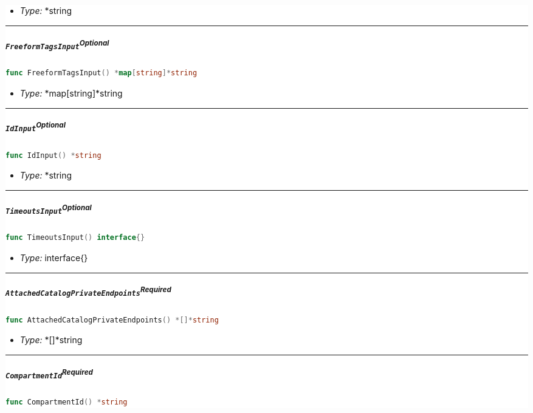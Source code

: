 - *Type:* *string

---

##### `FreeformTagsInput`<sup>Optional</sup> <a name="FreeformTagsInput" id="rhizo-co-terraform-provider-oci.datacatalogCatalog.DatacatalogCatalog.property.freeformTagsInput"></a>

```go
func FreeformTagsInput() *map[string]*string
```

- *Type:* *map[string]*string

---

##### `IdInput`<sup>Optional</sup> <a name="IdInput" id="rhizo-co-terraform-provider-oci.datacatalogCatalog.DatacatalogCatalog.property.idInput"></a>

```go
func IdInput() *string
```

- *Type:* *string

---

##### `TimeoutsInput`<sup>Optional</sup> <a name="TimeoutsInput" id="rhizo-co-terraform-provider-oci.datacatalogCatalog.DatacatalogCatalog.property.timeoutsInput"></a>

```go
func TimeoutsInput() interface{}
```

- *Type:* interface{}

---

##### `AttachedCatalogPrivateEndpoints`<sup>Required</sup> <a name="AttachedCatalogPrivateEndpoints" id="rhizo-co-terraform-provider-oci.datacatalogCatalog.DatacatalogCatalog.property.attachedCatalogPrivateEndpoints"></a>

```go
func AttachedCatalogPrivateEndpoints() *[]*string
```

- *Type:* *[]*string

---

##### `CompartmentId`<sup>Required</sup> <a name="CompartmentId" id="rhizo-co-terraform-provider-oci.datacatalogCatalog.DatacatalogCatalog.property.compartmentId"></a>

```go
func CompartmentId() *string
```
